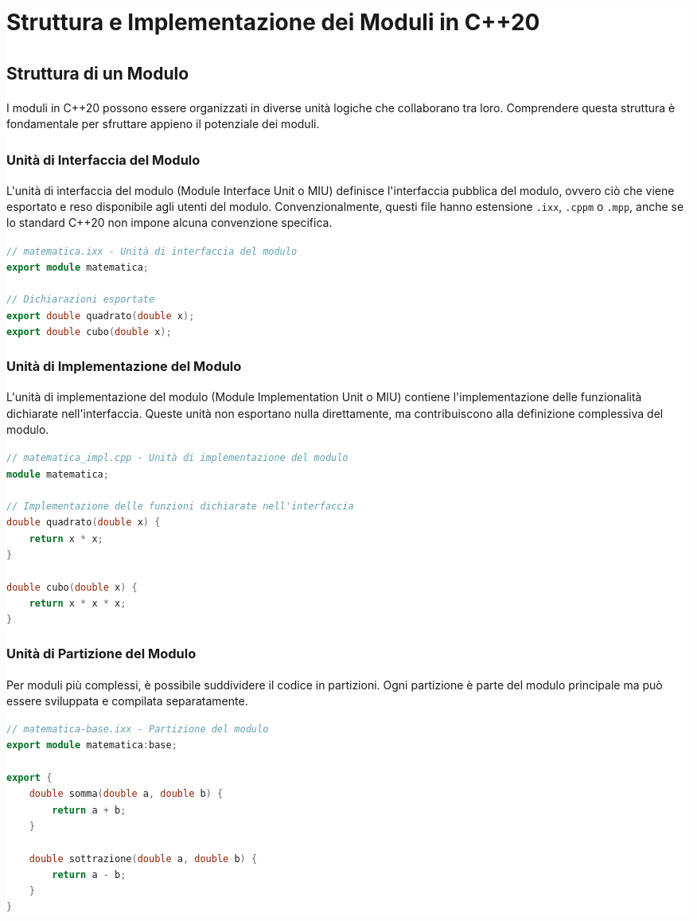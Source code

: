 # Struttura e Implementazione dei Moduli in C++20

## Struttura di un Modulo

I moduli in C++20 possono essere organizzati in diverse unità logiche che collaborano tra loro. Comprendere questa struttura è fondamentale per sfruttare appieno il potenziale dei moduli.

### Unità di Interfaccia del Modulo

L'unità di interfaccia del modulo (Module Interface Unit o MIU) definisce l'interfaccia pubblica del modulo, ovvero ciò che viene esportato e reso disponibile agli utenti del modulo. Convenzionalmente, questi file hanno estensione `.ixx`, `.cppm` o `.mpp`, anche se lo standard C++20 non impone alcuna convenzione specifica.

```cpp
// matematica.ixx - Unità di interfaccia del modulo
export module matematica;

// Dichiarazioni esportate
export double quadrato(double x);
export double cubo(double x);
```

### Unità di Implementazione del Modulo

L'unità di implementazione del modulo (Module Implementation Unit o MIU) contiene l'implementazione delle funzionalità dichiarate nell'interfaccia. Queste unità non esportano nulla direttamente, ma contribuiscono alla definizione complessiva del modulo.

```cpp
// matematica_impl.cpp - Unità di implementazione del modulo
module matematica;

// Implementazione delle funzioni dichiarate nell'interfaccia
double quadrato(double x) {
    return x * x;
}

double cubo(double x) {
    return x * x * x;
}
```

### Unità di Partizione del Modulo

Per moduli più complessi, è possibile suddividere il codice in partizioni. Ogni partizione è parte del modulo principale ma può essere sviluppata e compilata separatamente.

```cpp
// matematica-base.ixx - Partizione del modulo
export module matematica:base;

export {
    double somma(double a, double b) {
        return a + b;
    }
    
    double sottrazione(double a, double b) {
        return a - b;
    }
}
```
